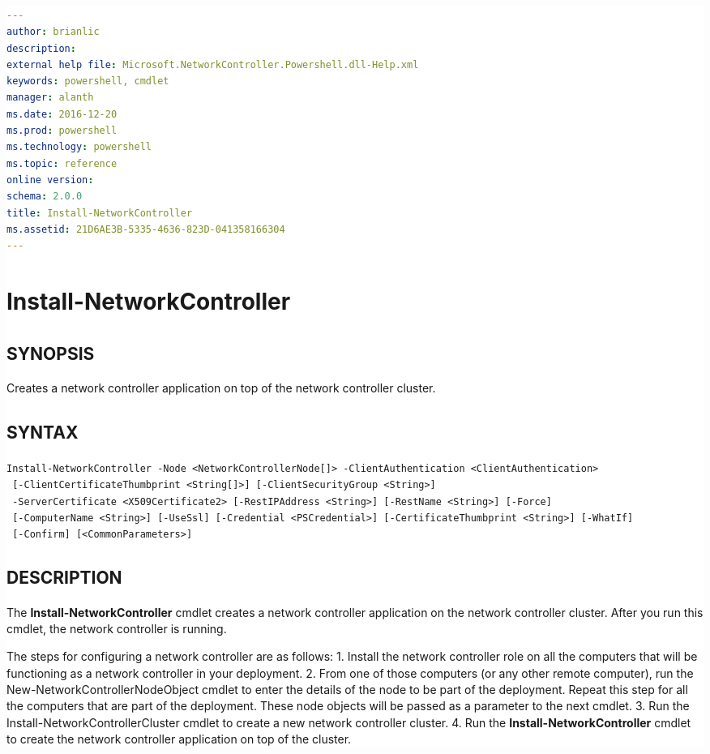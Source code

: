 ```yaml
---
author: brianlic
description: 
external help file: Microsoft.NetworkController.Powershell.dll-Help.xml
keywords: powershell, cmdlet
manager: alanth
ms.date: 2016-12-20
ms.prod: powershell
ms.technology: powershell
ms.topic: reference
online version: 
schema: 2.0.0
title: Install-NetworkController
ms.assetid: 21D6AE3B-5335-4636-823D-041358166304
---
```


# Install-NetworkController

## SYNOPSIS
Creates a network controller application on top of the network controller cluster.

## SYNTAX

```
Install-NetworkController -Node <NetworkControllerNode[]> -ClientAuthentication <ClientAuthentication>
 [-ClientCertificateThumbprint <String[]>] [-ClientSecurityGroup <String>]
 -ServerCertificate <X509Certificate2> [-RestIPAddress <String>] [-RestName <String>] [-Force]
 [-ComputerName <String>] [-UseSsl] [-Credential <PSCredential>] [-CertificateThumbprint <String>] [-WhatIf]
 [-Confirm] [<CommonParameters>]
```

## DESCRIPTION
The **Install-NetworkController** cmdlet creates a network controller application on the network controller cluster.
After you run this cmdlet, the network controller is running.

The steps for configuring a network controller are as follows: 
1.
Install the network controller role on all the computers that will be functioning as a network controller in your deployment.
2.
From one of those computers (or any other remote computer), run the New-NetworkControllerNodeObject cmdlet to enter the details of the node to be part of the deployment.
Repeat this step for all the computers that are part of the deployment.
These node objects will be passed as a parameter to the next cmdlet. 
3.
Run the Install-NetworkControllerCluster cmdlet to create a new network controller cluster.
4.
Run the **Install-NetworkController** cmdlet to create the network controller application on top of the cluster.
